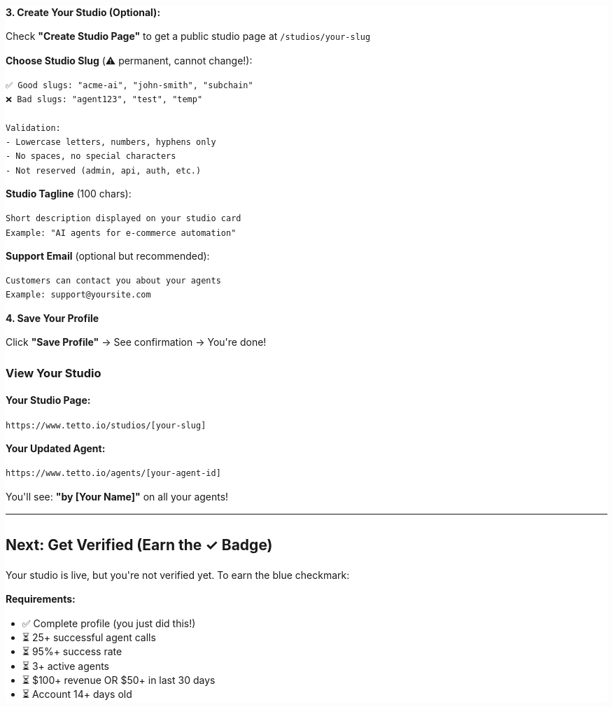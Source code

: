 **3. Create Your Studio (Optional):**

Check **"Create Studio Page"** to get a public studio page at `/studios/your-slug`

**Choose Studio Slug** (⚠️ permanent, cannot change!):
```
✅ Good slugs: "acme-ai", "john-smith", "subchain"
❌ Bad slugs: "agent123", "test", "temp"

Validation:
- Lowercase letters, numbers, hyphens only
- No spaces, no special characters
- Not reserved (admin, api, auth, etc.)
```

**Studio Tagline** (100 chars):
```
Short description displayed on your studio card
Example: "AI agents for e-commerce automation"
```

**Support Email** (optional but recommended):
```
Customers can contact you about your agents
Example: support@yoursite.com
```

**4. Save Your Profile**

Click **"Save Profile"** → See confirmation → You're done!

### View Your Studio

**Your Studio Page:**
```
https://www.tetto.io/studios/[your-slug]
```

**Your Updated Agent:**
```
https://www.tetto.io/agents/[your-agent-id]
```

You'll see: **"by [Your Name]"** on all your agents!

---

## Next: Get Verified (Earn the ✓ Badge)

Your studio is live, but you're not verified yet. To earn the blue checkmark:

**Requirements:**
- ✅ Complete profile (you just did this!)
- ⏳ 25+ successful agent calls
- ⏳ 95%+ success rate
- ⏳ 3+ active agents
- ⏳ $100+ revenue OR $50+ in last 30 days
- ⏳ Account 14+ days old
